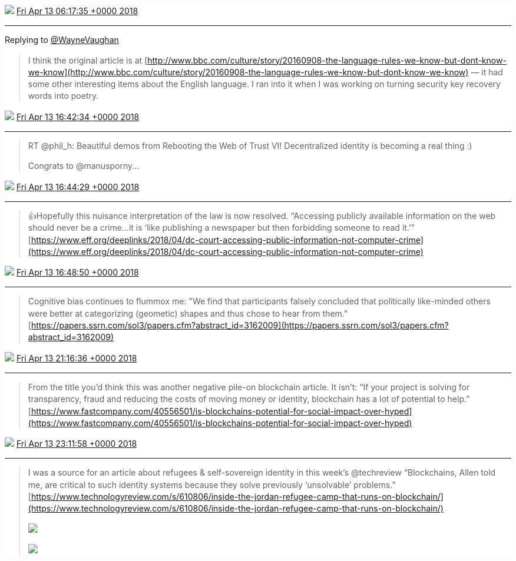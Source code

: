 <img src="{{ site.url }}{{ site.baseurl }}/assets/images/media/tweet.ico" width="30" /> [Fri Apr 13 06:17:35 +0000 2018](https://twitter.com/ChristopherA/status/984676956431007745)

----

Replying to [@WayneVaughan](https://twitter.com/WayneVaughan/status/984826503354449920)

> I think the original article is at [http://www.bbc.com/culture/story/20160908-the-language-rules-we-know-but-dont-know-we-know](http://www.bbc.com/culture/story/20160908-the-language-rules-we-know-but-dont-know-we-know) — it had some other interesting items about the English language. I ran into it when I was working on turning security key recovery words into poetry.

<img src="{{ site.url }}{{ site.baseurl }}/assets/images/media/tweet.ico" width="30" /> [Fri Apr 13 16:42:34 +0000 2018](https://twitter.com/ChristopherA/status/984834237097426945)

----

> RT @phil_h: Beautiful demos from Rebooting the Web of Trust VI! Decentralized identity is becoming a real thing :)  
>   
> Congrats to @manusporny…

<img src="{{ site.url }}{{ site.baseurl }}/assets/images/media/tweet.ico" width="30" /> [Fri Apr 13 16:44:29 +0000 2018](https://twitter.com/ChristopherA/status/984834719815626753)

----

> 👍Hopefully this nuisance interpretation of the law is now resolved. “Accessing publicly available information on the web should never be a crime…it is ‘like publishing a newspaper but then forbidding someone to read it.’” [https://www.eff.org/deeplinks/2018/04/dc-court-accessing-public-information-not-computer-crime](https://www.eff.org/deeplinks/2018/04/dc-court-accessing-public-information-not-computer-crime)

<img src="{{ site.url }}{{ site.baseurl }}/assets/images/media/tweet.ico" width="30" /> [Fri Apr 13 16:48:50 +0000 2018](https://twitter.com/ChristopherA/status/984835815736918017)

----

> Cognitive bias continues to flummox me: "We find that participants falsely concluded that politically like-minded others were better at categorizing (geometic) shapes and thus chose to hear from them." [https://papers.ssrn.com/sol3/papers.cfm?abstract_id=3162009](https://papers.ssrn.com/sol3/papers.cfm?abstract_id=3162009)

<img src="{{ site.url }}{{ site.baseurl }}/assets/images/media/tweet.ico" width="30" /> [Fri Apr 13 21:16:36 +0000 2018](https://twitter.com/ChristopherA/status/984903202209382400)

----

> From the title you’d think this was another negative pile-on blockchain article. It isn’t: “If your project is solving for transparency, fraud and reducing the costs of moving money or identity, blockchain has a lot of potential to help.” [https://www.fastcompany.com/40556501/is-blockchains-potential-for-social-impact-over-hyped](https://www.fastcompany.com/40556501/is-blockchains-potential-for-social-impact-over-hyped)

<img src="{{ site.url }}{{ site.baseurl }}/assets/images/media/tweet.ico" width="30" /> [Fri Apr 13 23:11:58 +0000 2018](https://twitter.com/ChristopherA/status/984932233591963648)

----

> I was a source for an article about refugees &amp; self-sovereign identity in this week’s @techreview “Blockchains, Allen told me, are critical to such identity systems because they solve previously ‘unsolvable’ problems.” [https://www.technologyreview.com/s/610806/inside-the-jordan-refugee-camp-that-runs-on-blockchain/](https://www.technologyreview.com/s/610806/inside-the-jordan-refugee-camp-that-runs-on-blockchain/) 
> 
> ![](../../media/984935137665142785-DasxR5fVwAAt5bR.jpg)
> 
> ![](../../media/984935137665142785-DasxR5hU0AAtgYR.jpg)
